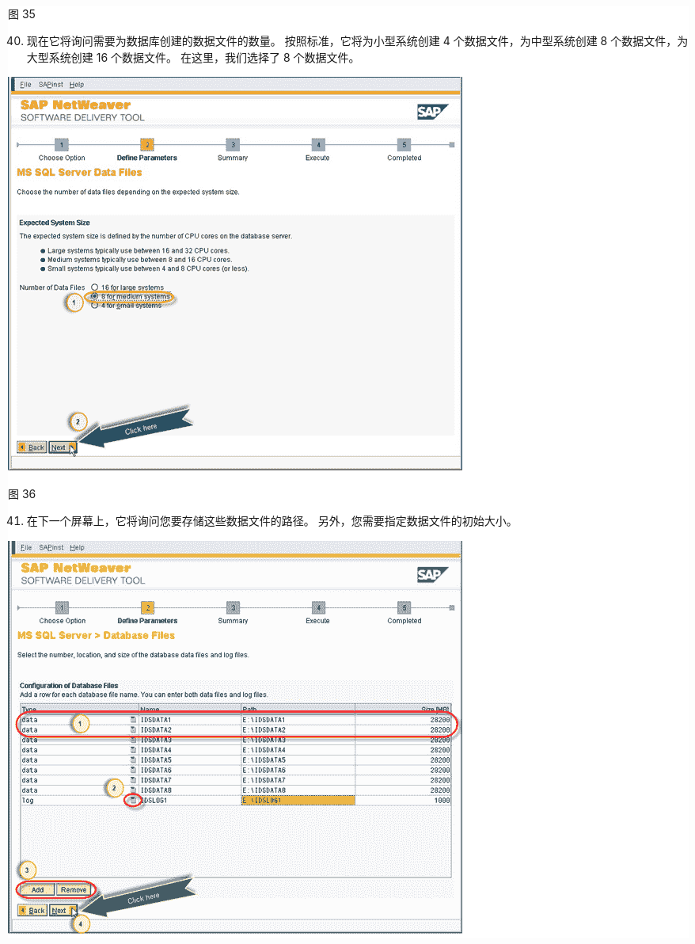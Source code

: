 图 35

40.  现在它将询问需要为数据库创建的数据文件的数量。 按照标准，它将为小型系统创建 4 个数据文件，为中型系统创建 8 个数据文件，为大型系统创建 16 个数据文件。 在这里，我们选择了 8 个数据文件。

![How to install SAP IDES for Practice](img/168bf722bbecb2eaf4e498514ddf7e18.png "How to install SAP IDES for Practice")

图 36

41.  在下一个屏幕上，它将询问您要存储这些数据文件的路径。 另外，您需要指定数据文件的初始大小。

![How to install SAP IDES for Practice](img/ea7af45397d5ee5953203d2d5a3d3c89.png "How to install SAP IDES for Practice")
